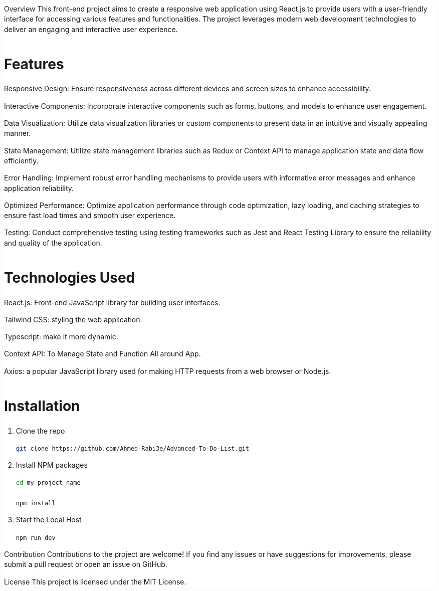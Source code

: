 Overview
This front-end project aims to create a responsive web application using React.js to provide users with a user-friendly interface for accessing various features and functionalities. The project leverages modern web development technologies to deliver an engaging and interactive user experience.

# Features
Responsive Design: Ensure responsiveness across different devices and screen sizes to enhance accessibility.

Interactive Components: Incorporate interactive components such as forms, buttons, and models to enhance user engagement.

Data Visualization: Utilize data visualization libraries or custom components to present data in an intuitive and visually appealing manner.

State Management: Utilize state management libraries such as Redux or Context API to manage application state and data flow efficiently.

Error Handling: Implement robust error handling mechanisms to provide users with informative error messages and enhance application reliability.

Optimized Performance: Optimize application performance through code optimization, lazy loading, and caching strategies to ensure fast load times and smooth user experience.

Testing: Conduct comprehensive testing using testing frameworks such as Jest and React Testing Library to ensure the reliability and quality of the application.

# Technologies Used
React.js: Front-end JavaScript library for building user interfaces.

Tailwind CSS: styling the web application.

Typescript: make it more dynamic.

Context API: To Manage State and Function All around App.

Axios: a popular JavaScript library used for making HTTP requests from a web browser or Node.js.


# Installation
1. Clone the repo
   ```sh
   git clone https://github.com/Ahmed-Rabi3e/Advanced-To-Do-List.git
   ```
2. Install NPM packages
   ```sh
   cd my-project-name
   
   npm install
   ```
3. Start the Local Host
   ```js
   npm run dev
   ```

Contribution
Contributions to the project are welcome! If you find any issues or have suggestions for improvements, please submit a pull request or open an issue on GitHub.

License
This project is licensed under the MIT License.

